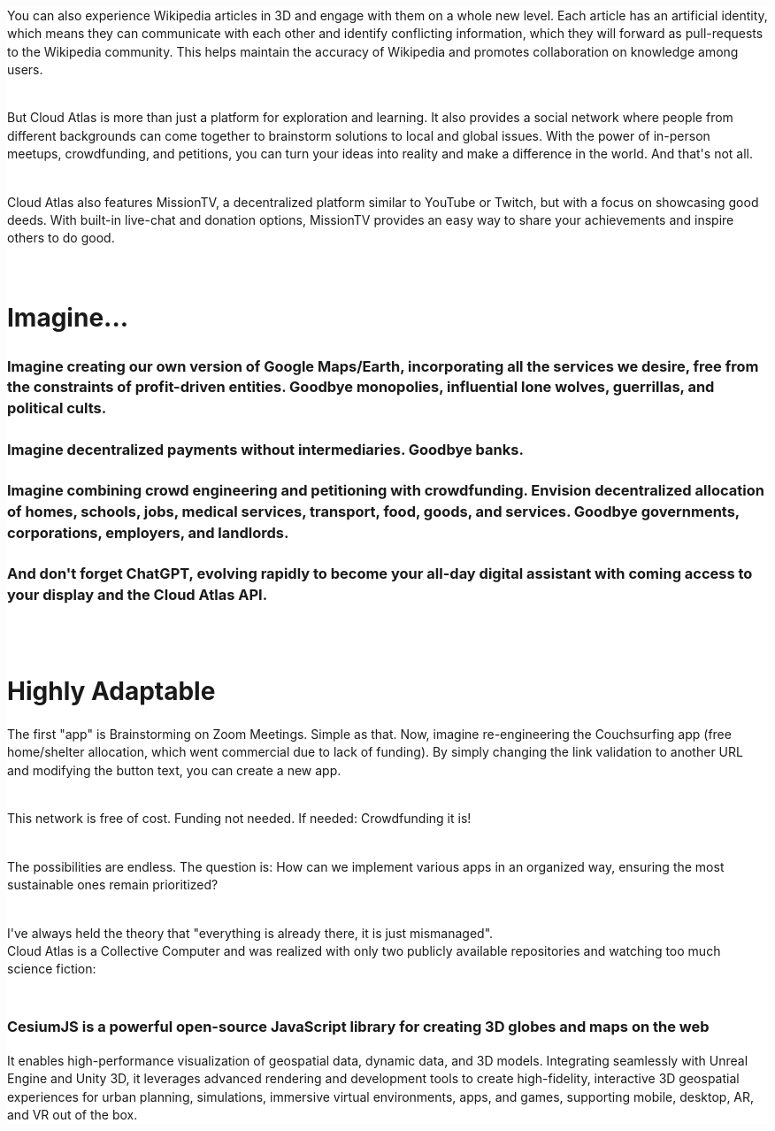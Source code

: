 You can also experience Wikipedia articles in 3D and engage with them on a whole new level. Each article has an artificial identity, which means they can communicate with each other and identify conflicting information, which they will forward as pull-requests to the Wikipedia community. This helps maintain the accuracy of Wikipedia and promotes collaboration on knowledge among users.<br><br>

But Cloud Atlas is more than just a platform for exploration and learning. It also provides a social network where people from different backgrounds can come together to brainstorm solutions to local and global issues. With the power of in-person meetups, crowdfunding, and petitions, you can turn your ideas into reality and make a difference in the world. And that's not all.<br><br>

Cloud Atlas also features MissionTV, a decentralized platform similar to YouTube or Twitch, but with a focus on showcasing good deeds. With built-in live-chat and donation options, MissionTV provides an easy way to share your achievements and inspire others to do good.<br><br>

# Imagine...
### Imagine creating our own version of Google Maps/Earth, incorporating all the services we desire, free from the constraints of profit-driven entities. Goodbye monopolies, influential lone wolves, guerrillas, and political cults.
### Imagine decentralized payments without intermediaries. Goodbye banks.
### Imagine combining crowd engineering and petitioning with crowdfunding. Envision decentralized allocation of homes, schools, jobs, medical services, transport, food, goods, and services. Goodbye governments, corporations, employers, and landlords.
### And don't forget ChatGPT, evolving rapidly to become your all-day digital assistant with coming access to your display and the Cloud Atlas API.
<br>

# Highly Adaptable
The first "app" is Brainstorming on Zoom Meetings. Simple as that. Now, imagine re-engineering the Couchsurfing app (free home/shelter allocation, which went commercial due to lack of funding). By simply changing the link validation to another URL and modifying the button text, you can create a new app.<br><br>

This network is free of cost. Funding not needed. If needed: Crowdfunding it is!<br><br>

The possibilities are endless. The question is: How can we implement various apps in an organized way, ensuring the most sustainable ones remain prioritized?<br><br>

I've always held the theory that "everything is already there, it is just mismanaged".<br>
Cloud Atlas is a Collective Computer and was realized with only two publicly available repositories and watching too much science fiction:<br><br>

### CesiumJS is a powerful open-source JavaScript library for creating 3D globes and maps on the web
It enables high-performance visualization of geospatial data, dynamic data, and 3D models. Integrating seamlessly with Unreal Engine and Unity 3D, it leverages advanced rendering and development tools to create high-fidelity, interactive 3D geospatial experiences for urban planning, simulations, immersive virtual environments, apps, and games, supporting mobile, desktop, AR, and VR out of the box.
